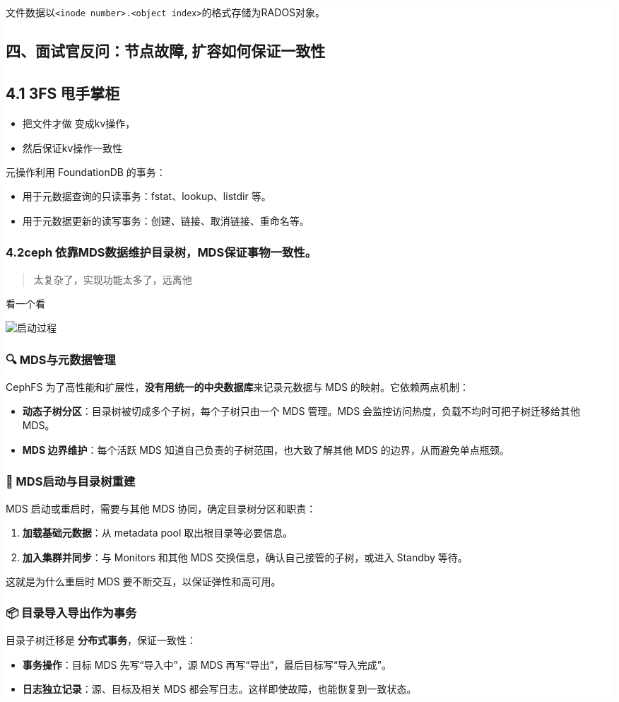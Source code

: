 文件数据以`<inode number>.<object index>`的格式存储为RADOS对象。


## 四、面试官反问：节点故障, 扩容如何保证一致性 


## 4.1 3FS 甩手掌柜



- 把文件才做 变成kv操作，

- 然后保证kv操作一致性

 元操作利用 FoundationDB 的事务：

- 用于元数据查询的只读事务：fstat、lookup、listdir 等。
    
- 用于元数据更新的读写事务：创建、链接、取消链接、重命名等。


### 4.2ceph 依靠MDS数据维护目录树，MDS保证事物一致性。

> 太复杂了，实现功能太多了，远离他


看一个看
    
![启动过程](https://s2.loli.net/2025/09/27/VALN2sQiet7rclF.png)

### 🔍 MDS与元数据管理

CephFS 为了高性能和扩展性，**没有用统一的中央数据库**来记录元数据与 MDS 的映射。它依赖两点机制：

- **动态子树分区**：目录树被切成多个子树，每个子树只由一个 MDS 管理。MDS 会监控访问热度，负载不均时可把子树迁移给其他 MDS。
    
- **MDS 边界维护**：每个活跃 MDS 知道自己负责的子树范围，也大致了解其他 MDS 的边界，从而避免单点瓶颈。
    


### 🔄 MDS启动与目录树重建

MDS 启动或重启时，需要与其他 MDS 协同，确定目录树分区和职责：

1. **加载基础元数据**：从 metadata pool 取出根目录等必要信息。
    
2. **加入集群并同步**：与 Monitors 和其他 MDS 交换信息，确认自己接管的子树，或进入 Standby 等待。
    

这就是为什么重启时 MDS 要不断交互，以保证弹性和高可用。

### 📦 目录导入导出作为事务

目录子树迁移是 **分布式事务**，保证一致性：

- **事务操作**：目标 MDS 先写“导入中”，源 MDS 再写“导出”，最后目标写“导入完成”。
    
- **日志独立记录**：源、目标及相关 MDS 都会写日志。这样即使故障，也能恢复到一致状态。



